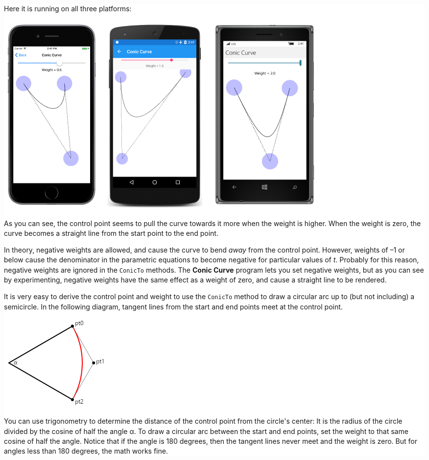 Here it is running on all three platforms:

[![](beziers-images/coniccurve-small.png "Triple screenshot of the Conic Curve page")](beziers-images/coniccurve-large.png#lightbox "Triple screenshot of the Conic Curve page")

As you can see, the control point seems to pull the curve towards it more when the weight is higher. When the weight is zero, the curve becomes a straight line from the start point to the end point.

In theory, negative weights are allowed, and cause the curve to bend *away* from the control point. However, weights of –1 or below cause the denominator in the parametric equations to become negative for particular values of *t*. Probably for this reason, negative weights are ignored in the `ConicTo` methods. The **Conic Curve** program lets you set negative weights, but as you can see by experimenting, negative weights have the same effect as a weight of zero, and cause a straight line to be rendered.

It is very easy to derive the control point and weight to use the `ConicTo` method to draw a circular arc up to (but not including) a semicircle. In the following diagram, tangent lines from the start and end points meet at the control point.

![](beziers-images/conicarc.png "A conic arc rendering of a circular arc")

You can use trigonometry to determine the distance of the control point from the circle's center: It is the radius of the circle divided by the cosine of half the angle α. To draw a circular arc between the start and end points, set the weight to that same cosine of half the angle. Notice that if the angle is 180 degrees, then the tangent lines never meet and the weight is zero. But for angles less than 180 degrees, the math works fine.
